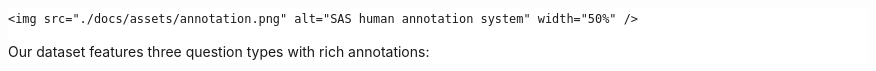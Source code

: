     <img src="./docs/assets/annotation.png" alt="SAS human annotation system" width="50%" />
</p>

Our dataset features three question types with rich annotations:

